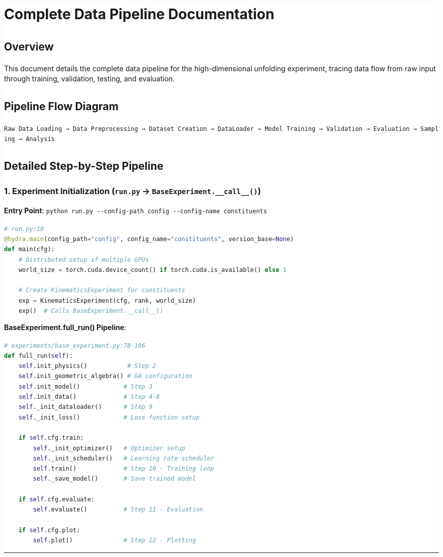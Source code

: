 # Complete Data Pipeline Documentation

## Overview
This document details the complete data pipeline for the high-dimensional unfolding experiment, tracing data flow from raw input through training, validation, testing, and evaluation.

## Pipeline Flow Diagram

```
Raw Data Loading → Data Preprocessing → Dataset Creation → DataLoader → Model Training → Validation → Evaluation → Sampling → Analysis
```

## Detailed Step-by-Step Pipeline

### 1. **Experiment Initialization** (`run.py` → `BaseExperiment.__call__()`)

**Entry Point**: `python run.py --config-path config --config-name constituents`

```python
# run.py:10
@hydra.main(config_path="config", config_name="constituents", version_base=None)
def main(cfg):
    # Distributed setup if multiple GPUs
    world_size = torch.cuda.device_count() if torch.cuda.is_available() else 1
    
    # Create KinematicsExperiment for constituents
    exp = KinematicsExperiment(cfg, rank, world_size)
    exp()  # Calls BaseExperiment.__call__()
```

**BaseExperiment.full_run() Pipeline**:
```python
# experiments/base_experiment.py:78-106
def full_run(self):
    self.init_physics()           # Step 2
    self.init_geometric_algebra() # GA configuration
    self.init_model()            # Step 3  
    self.init_data()             # Step 4-8
    self._init_dataloader()      # Step 9
    self._init_loss()            # Loss function setup
    
    if self.cfg.train:
        self._init_optimizer()   # Optimizer setup
        self._init_scheduler()   # Learning rate scheduler
        self.train()             # Step 10 - Training loop
        self._save_model()       # Save trained model
    
    if self.cfg.evaluate:
        self.evaluate()          # Step 11 - Evaluation
    
    if self.cfg.plot:
        self.plot()              # Step 12 - Plotting
```

---